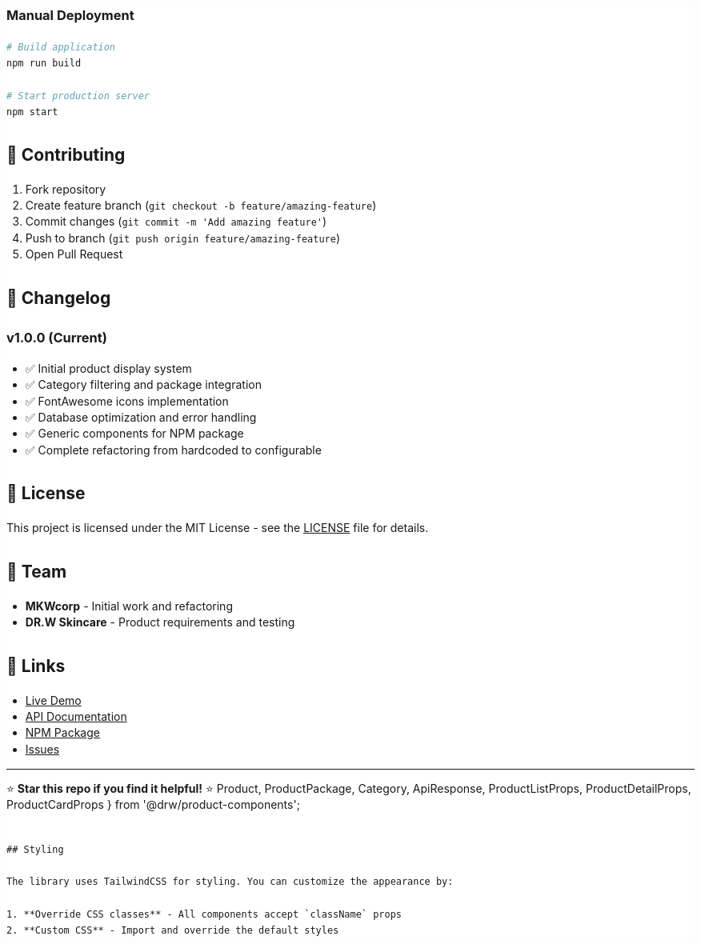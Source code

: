 ### Manual Deployment

```bash
# Build application
npm run build

# Start production server
npm start
```

## 🤝 Contributing

1. Fork repository
2. Create feature branch (`git checkout -b feature/amazing-feature`)
3. Commit changes (`git commit -m 'Add amazing feature'`)
4. Push to branch (`git push origin feature/amazing-feature`)
5. Open Pull Request

## 📝 Changelog

### v1.0.0 (Current)
- ✅ Initial product display system
- ✅ Category filtering and package integration
- ✅ FontAwesome icons implementation
- ✅ Database optimization and error handling
- ✅ Generic components for NPM package
- ✅ Complete refactoring from hardcoded to configurable

## 📄 License

This project is licensed under the MIT License - see the [LICENSE](LICENSE) file for details.

## 👥 Team

- **MKWcorp** - Initial work and refactoring
- **DR.W Skincare** - Product requirements and testing

## 🔗 Links

- [Live Demo](https://drwskincarebanyuwangi.com)
- [API Documentation](https://drwskincarebanyuwangi.com/api/docs)
- [NPM Package](https://www.npmjs.com/package/@drwskincare/react-components)
- [Issues](https://github.com/MKWcorp/productdrwskincare/issues)

---

⭐ **Star this repo if you find it helpful!** ⭐ 
  Product, 
  ProductPackage, 
  Category, 
  ApiResponse,
  ProductListProps,
  ProductDetailProps,
  ProductCardProps
} from '@drw/product-components';
```

## Styling

The library uses TailwindCSS for styling. You can customize the appearance by:

1. **Override CSS classes** - All components accept `className` props
2. **Custom CSS** - Import and override the default styles
```
